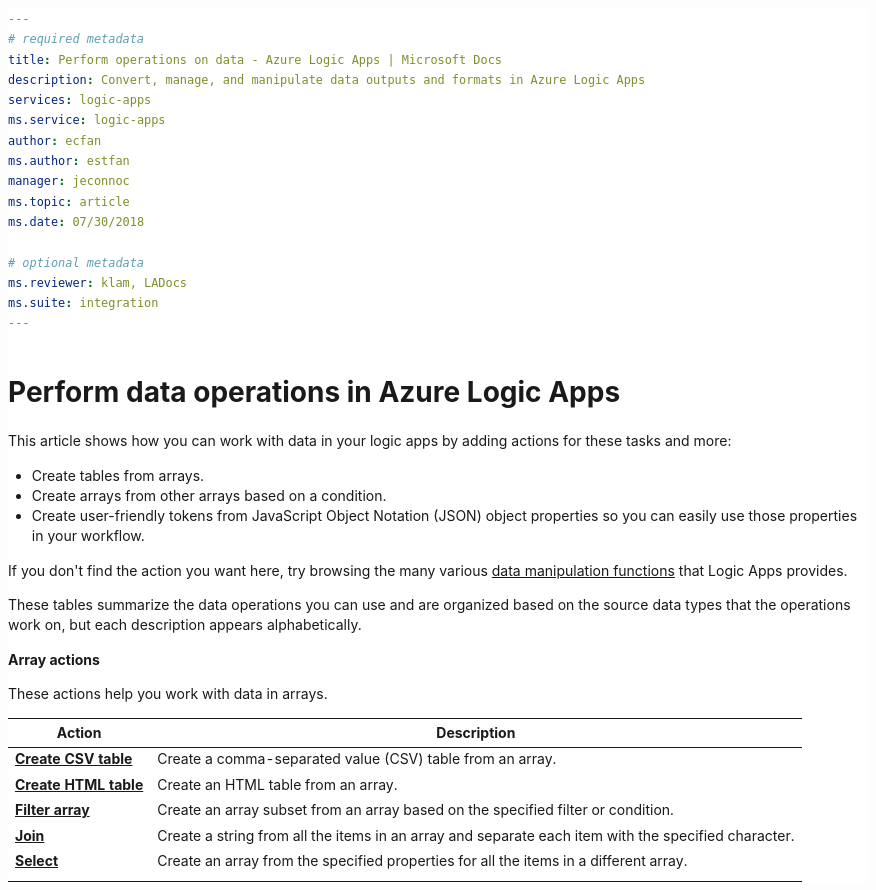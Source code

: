 ```yaml
---
# required metadata
title: Perform operations on data - Azure Logic Apps | Microsoft Docs
description: Convert, manage, and manipulate data outputs and formats in Azure Logic Apps
services: logic-apps
ms.service: logic-apps
author: ecfan
ms.author: estfan
manager: jeconnoc
ms.topic: article
ms.date: 07/30/2018

# optional metadata
ms.reviewer: klam, LADocs
ms.suite: integration
---
```


# Perform data operations in Azure Logic Apps

This article shows how you can work with data in your logic apps by 
adding actions for these tasks and more:

* Create tables from arrays.
* Create arrays from other arrays based on a condition.
* Create user-friendly tokens from JavaScript Object Notation (JSON) 
object properties so you can easily use those properties in your workflow.

If you don't find the action you want here, 
try browsing the many various 
[data manipulation functions](../logic-apps/workflow-definition-language-functions-reference.md) 
that Logic Apps provides. 

These tables summarize the data operations you can use 
and are organized based on the source data types that 
the operations work on, but each description appears alphabetically.

**Array actions** 

These actions help you work with data in arrays.

| Action | Description | 
|--------|-------------| 
| [**Create CSV table**](#create-csv-table-action) | Create a comma-separated value (CSV) table from an array. | 
| [**Create HTML table**](#create-html-table-action) | Create an HTML table from an array. | 
| [**Filter array**](#filter-array-action) | Create an array subset from an array based on the specified filter or condition. | 
| [**Join**](#join-action) | Create a string from all the items in an array and separate each item with the specified character. | 
| [**Select**](#select-action) | Create an array from the specified properties for all the items in a different array. | 
||| 
